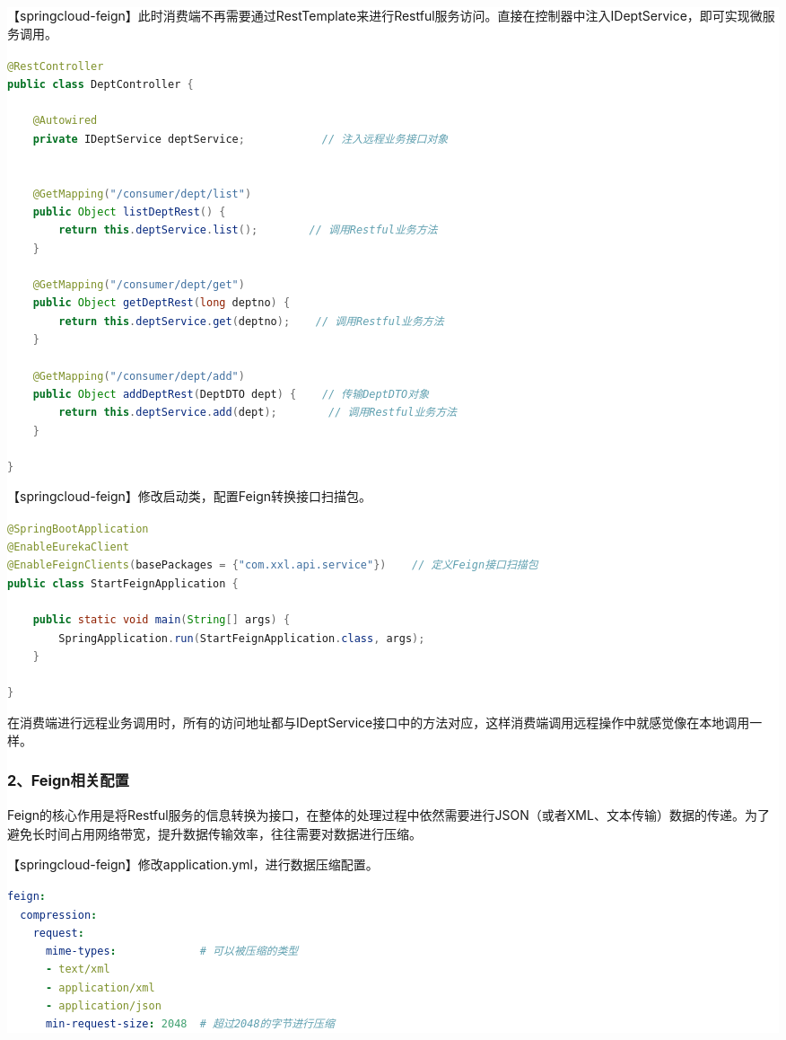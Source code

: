 【springcloud-feign】此时消费端不再需要通过RestTemplate来进行Restful服务访问。直接在控制器中注入IDeptService，即可实现微服务调用。

~~~java
@RestController
public class DeptController {

    @Autowired
    private IDeptService deptService;            // 注入远程业务接口对象


    @GetMapping("/consumer/dept/list")
    public Object listDeptRest() {
        return this.deptService.list();        // 调用Restful业务方法
    }

    @GetMapping("/consumer/dept/get")
    public Object getDeptRest(long deptno) {
        return this.deptService.get(deptno);    // 调用Restful业务方法
    }

    @GetMapping("/consumer/dept/add")
    public Object addDeptRest(DeptDTO dept) {    // 传输DeptDTO对象
        return this.deptService.add(dept);        // 调用Restful业务方法
    }

}
~~~

【springcloud-feign】修改启动类，配置Feign转换接口扫描包。

~~~java
@SpringBootApplication
@EnableEurekaClient
@EnableFeignClients(basePackages = {"com.xxl.api.service"})    // 定义Feign接口扫描包
public class StartFeignApplication {

    public static void main(String[] args) {
        SpringApplication.run(StartFeignApplication.class, args);
    }

}
~~~

在消费端进行远程业务调用时，所有的访问地址都与IDeptService接口中的方法对应，这样消费端调用远程操作中就感觉像在本地调用一样。

### 2、Feign相关配置

Feign的核心作用是将Restful服务的信息转换为接口，在整体的处理过程中依然需要进行JSON（或者XML、文本传输）数据的传递。为了避免长时间占用网络带宽，提升数据传输效率，往往需要对数据进行压缩。

【springcloud-feign】修改application.yml，进行数据压缩配置。

~~~yaml
feign:
  compression:
    request:
      mime-types:             # 可以被压缩的类型
      - text/xml
      - application/xml
      - application/json
      min-request-size: 2048  # 超过2048的字节进行压缩
~~~

